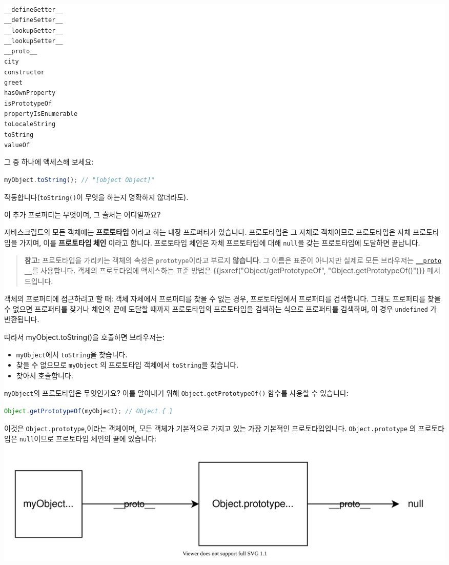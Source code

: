 ```
__defineGetter__
__defineSetter__
__lookupGetter__
__lookupSetter__
__proto__
city
constructor
greet
hasOwnProperty
isPrototypeOf
propertyIsEnumerable
toLocaleString
toString
valueOf
```

그 중 하나에 액세스해 보세요:

```js
myObject.toString(); // "[object Object]"
```

작동합니다(`toString()`이 무엇을 하는지 명확하지 않더라도).

이 추가 프로퍼티는 무엇이며, 그 출처는 어디일까요?

자바스크립트의 모든 객체에는 **프로토타입** 이라고 하는 내장 프로퍼티가 있습니다. 프로토타입은 그 자체로 객체이므로 프로토타입은 자체 프로토타입을 가지며, 이를 **프로토타입 체인** 이라고 합니다. 프로토타입 체인은 자체 프로토타입에 대해 `null`을 갖는 프로토타입에 도달하면 끝납니다.

> **참고:** 프로토타입을 가리키는 객체의 속성은 `prototype`이라고 부르지 **않습니다**. 그 이름은 표준이 아니지만 실제로 모든 브라우저는 [`__proto__`](/ko/docs/Web/JavaScript/Reference/Global_Objects/Object/proto)를 사용합니다. 객체의 프로토타입에 액세스하는 표준 방법은 {{jsxref("Object/getPrototypeOf", "Object.getPrototypeOf()")}} 메서드입니다.

객체의 프로퍼티에 접근하려고 할 때: 객체 자체에서 프로퍼티를 찾을 수 없는 경우, 프로토타입에서 프로퍼티를 검색합니다. 그래도 프로퍼티를 찾을 수 없으면 프로퍼티를 찾거나 체인의 끝에 도달할 때까지 프로토타입의 프로토타입을 검색하는 식으로 프로퍼티를 검색하며, 이 경우 `undefined` 가 반환됩니다.

따라서 myObject.toString()을 호출하면 브라우저는:

- `myObject`에서 `toString`을 찾습니다.
- 찾을 수 없으므로 `myObject` 의 프로토타입 객체에서 `toString`을 찾습니다.
- 찾아서 호출합니다.

`myObject`의 프로토타입은 무엇인가요? 이를 알아내기 위해 `Object.getPrototypeOf()` 함수를 사용할 수 있습니다:

```js
Object.getPrototypeOf(myObject); // Object { }
```

이것은 `Object.prototype`,이라는 객체이며, 모든 객체가 기본적으로 가지고 있는 가장 기본적인 프로토타입입니다. `Object.prototype` 의 프로토타입은 `null`이므로 프로토타입 체인의 끝에 있습니다:

![Prototype chain for myObject](myobject-prototype-chain.svg)
